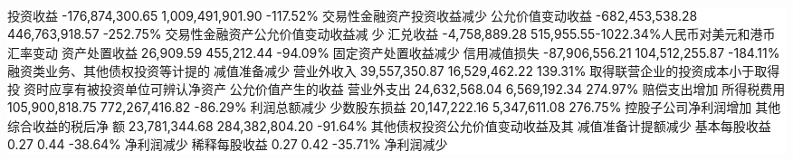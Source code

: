 投资收益
-176,874,300.65
1,009,491,901.90
-117.52%
交易性金融资产投资收益减少
公允价值变动收益
-682,453,538.28
446,763,918.57
-252.75%
交易性金融资产公允价值变动收益减
少
汇兑收益
-4,758,889.28
515,955.55-1022.34%人民币对美元和港币汇率变动
资产处置收益
26,909.59
455,212.44
-94.09%
固定资产处置收益减少
信用减值损失
-87,906,556.21
104,512,255.87
-184.11%
融资类业务、其他债权投资等计提的
减值准备减少
营业外收入
39,557,350.87
16,529,462.22
139.31%
取得联营企业的投资成本小于取得投
资时应享有被投资单位可辨认净资产
公允价值产生的收益
营业外支出
24,632,568.04
6,569,192.34
274.97%
赔偿支出增加
所得税费用
105,900,818.75
772,267,416.82
-86.29%
利润总额减少
少数股东损益
20,147,222.16
5,347,611.08
276.75%
控股子公司净利润增加
其他综合收益的税后净
额
23,781,344.68
284,382,804.20
-91.64%
其他债权投资公允价值变动收益及其
减值准备计提额减少
基本每股收益
0.27
0.44
-38.64%
净利润减少
稀释每股收益
0.27
0.42
-35.71%
净利润减少